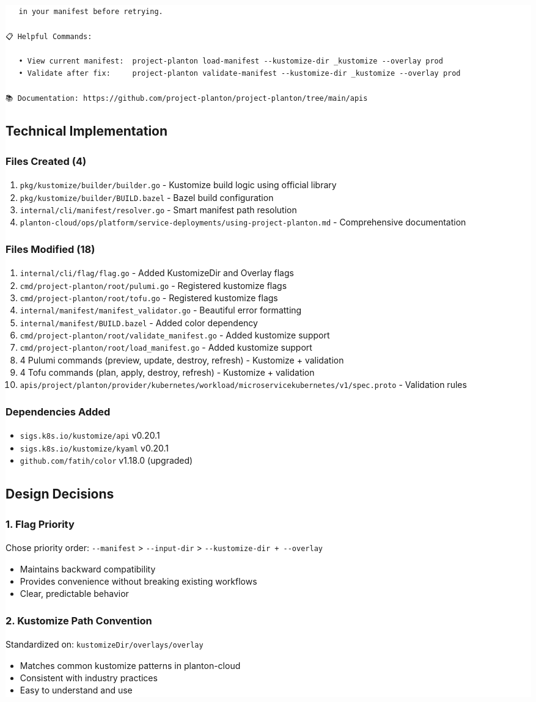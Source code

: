 ```
   in your manifest before retrying.

📋 Helpful Commands:

   • View current manifest:  project-planton load-manifest --kustomize-dir _kustomize --overlay prod
   • Validate after fix:     project-planton validate-manifest --kustomize-dir _kustomize --overlay prod

📚 Documentation: https://github.com/project-planton/project-planton/tree/main/apis
```

## Technical Implementation

### Files Created (4)
1. `pkg/kustomize/builder/builder.go` - Kustomize build logic using official library
2. `pkg/kustomize/builder/BUILD.bazel` - Bazel build configuration
3. `internal/cli/manifest/resolver.go` - Smart manifest path resolution
4. `planton-cloud/ops/platform/service-deployments/using-project-planton.md` - Comprehensive documentation

### Files Modified (18)
1. `internal/cli/flag/flag.go` - Added KustomizeDir and Overlay flags
2. `cmd/project-planton/root/pulumi.go` - Registered kustomize flags
3. `cmd/project-planton/root/tofu.go` - Registered kustomize flags
4. `internal/manifest/manifest_validator.go` - Beautiful error formatting
5. `internal/manifest/BUILD.bazel` - Added color dependency
6. `cmd/project-planton/root/validate_manifest.go` - Added kustomize support
7. `cmd/project-planton/root/load_manifest.go` - Added kustomize support
8. 4 Pulumi commands (preview, update, destroy, refresh) - Kustomize + validation
9. 4 Tofu commands (plan, apply, destroy, refresh) - Kustomize + validation
10. `apis/project/planton/provider/kubernetes/workload/microservicekubernetes/v1/spec.proto` - Validation rules

### Dependencies Added
- `sigs.k8s.io/kustomize/api` v0.20.1
- `sigs.k8s.io/kustomize/kyaml` v0.20.1
- `github.com/fatih/color` v1.18.0 (upgraded)

## Design Decisions

### 1. Flag Priority
Chose priority order: `--manifest` > `--input-dir` > `--kustomize-dir + --overlay`
- Maintains backward compatibility
- Provides convenience without breaking existing workflows
- Clear, predictable behavior

### 2. Kustomize Path Convention
Standardized on: `kustomizeDir/overlays/overlay`
- Matches common kustomize patterns in planton-cloud
- Consistent with industry practices
- Easy to understand and use
